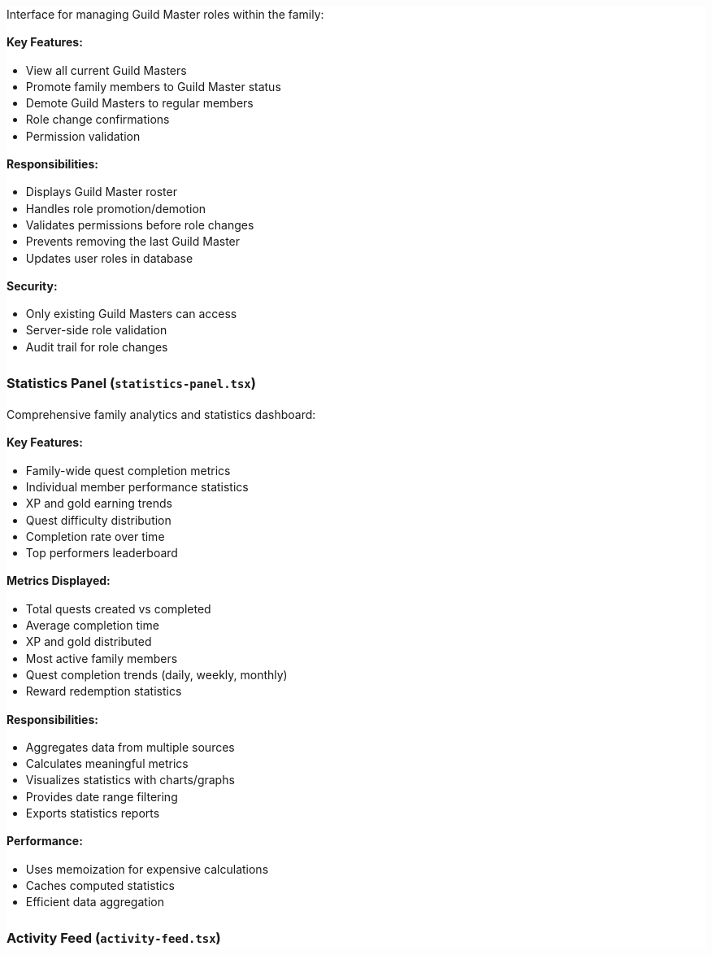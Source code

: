 Interface for managing Guild Master roles within the family:

**Key Features:**
- View all current Guild Masters
- Promote family members to Guild Master status
- Demote Guild Masters to regular members
- Role change confirmations
- Permission validation

**Responsibilities:**
- Displays Guild Master roster
- Handles role promotion/demotion
- Validates permissions before role changes
- Prevents removing the last Guild Master
- Updates user roles in database

**Security:**
- Only existing Guild Masters can access
- Server-side role validation
- Audit trail for role changes

### Statistics Panel (`statistics-panel.tsx`)

Comprehensive family analytics and statistics dashboard:

**Key Features:**
- Family-wide quest completion metrics
- Individual member performance statistics
- XP and gold earning trends
- Quest difficulty distribution
- Completion rate over time
- Top performers leaderboard

**Metrics Displayed:**
- Total quests created vs completed
- Average completion time
- XP and gold distributed
- Most active family members
- Quest completion trends (daily, weekly, monthly)
- Reward redemption statistics

**Responsibilities:**
- Aggregates data from multiple sources
- Calculates meaningful metrics
- Visualizes statistics with charts/graphs
- Provides date range filtering
- Exports statistics reports

**Performance:**
- Uses memoization for expensive calculations
- Caches computed statistics
- Efficient data aggregation

### Activity Feed (`activity-feed.tsx`)
